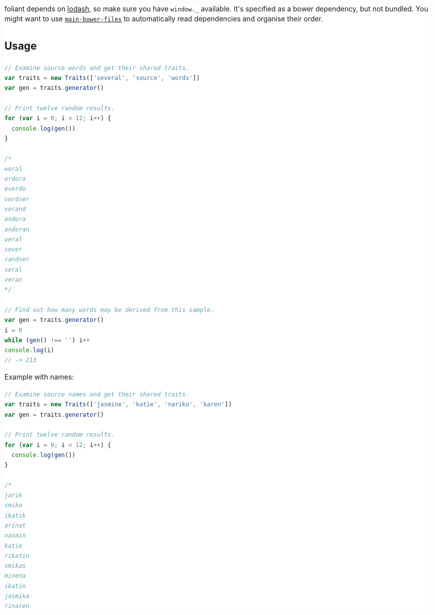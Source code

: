 foliant depends on [lodash](http://lodash.com), so make sure you have `window._`
available. It's specified as a bower dependency, but not bundled. You might want
to use [`main-bower-files`](https://github.com/ck86/main-bower-files) to
automatically read dependencies and organise their order.

## Usage

```javascript
// Examine source words and get their shared traits.
var traits = new Traits(['several', 'source', 'words'])
var gen = traits.generator()

// Print twelve random results.
for (var i = 0; i < 12; i++) {
  console.log(gen())
}

/*
woral
ordora
everdo
verdser
verand
andora
andoran
veral
sever
randser
seral
veran
*/

// Find out how many words may be derived from this sample.
var gen = traits.generator()
i = 0
while (gen() !== '') i++
console.log(i)
// -> 213
```

Example with names:

```javascript
// Examine source names and get their shared traits.
var traits = new Traits(['jasmine', 'katie', 'nariko', 'karen'])
var gen = traits.generator()

// Print twelve random results.
for (var i = 0; i < 12; i++) {
  console.log(gen())
}

/*
jarik
smiko
ikatik
arinat
nasmin
katie
rikatin
smikas
minena
ikatin
jasmika
rinaren
```